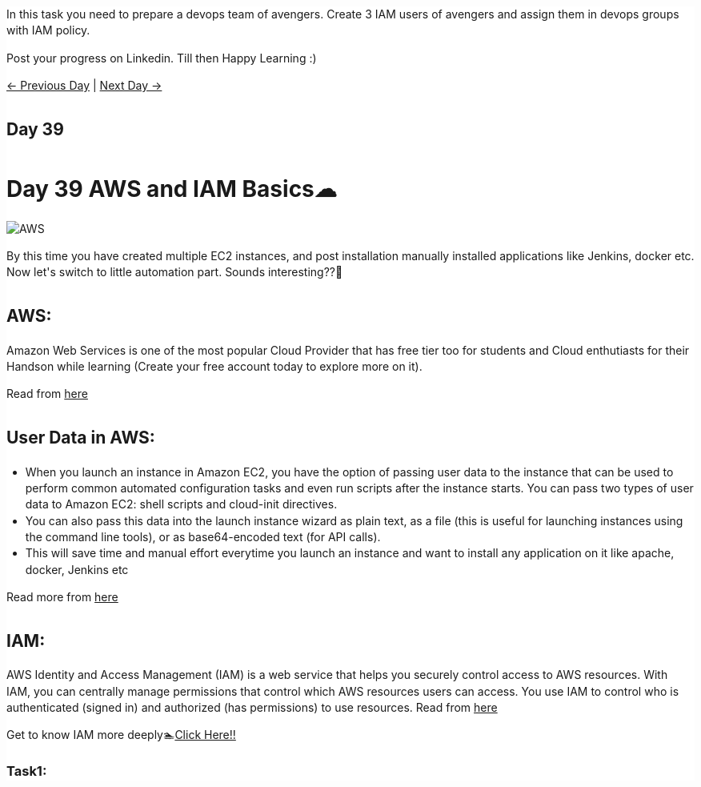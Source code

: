 In this task you need to prepare a devops team of avengers. Create 3 IAM users of avengers and assign them in devops groups with IAM policy.

Post your progress on Linkedin. Till then Happy Learning :)

[← Previous Day](../day37/README.md) | [Next Day →](../day39/README.md)



## Day 39
# Day 39 AWS and IAM Basics☁

![AWS](https://miro.medium.com/max/1400/0*dIzXLQn6aBClm1TJ.png)

By this time you have created multiple EC2 instances, and post installation manually installed applications like Jenkins, docker etc.
Now let's switch to little automation part. Sounds interesting??🤯

## AWS:

Amazon Web Services is one of the most popular Cloud Provider that has free tier too for students and Cloud enthutiasts for their Handson while learning (Create your free account today to explore more on it).

Read from [here](https://aws.amazon.com/what-is-aws/)

## User Data in AWS:

- When you launch an instance in Amazon EC2, you have the option of passing user data to the instance that can be used to perform common automated configuration tasks and even run scripts after the instance starts. You can pass two types of user data to Amazon EC2: shell scripts and cloud-init directives.
- You can also pass this data into the launch instance wizard as plain text, as a file (this is useful for launching instances using the command line tools), or as base64-encoded text (for API calls).
- This will save time and manual effort everytime you launch an instance and want to install any application on it like apache, docker, Jenkins etc

Read more from [here](https://docs.aws.amazon.com/AWSEC2/latest/UserGuide/user-data.html)

## IAM:

AWS Identity and Access Management (IAM) is a web service that helps you securely control access to AWS resources. With IAM, you can centrally manage permissions that control which AWS resources users can access. You use IAM to control who is authenticated (signed in) and authorized (has permissions) to use resources.
Read from [here](https://docs.aws.amazon.com/IAM/latest/UserGuide/introduction.html)

Get to know IAM more deeply🏊[Click Here!!](https://www.youtube.com/watch?v=ORB4eY8EydA)

### Task1:
